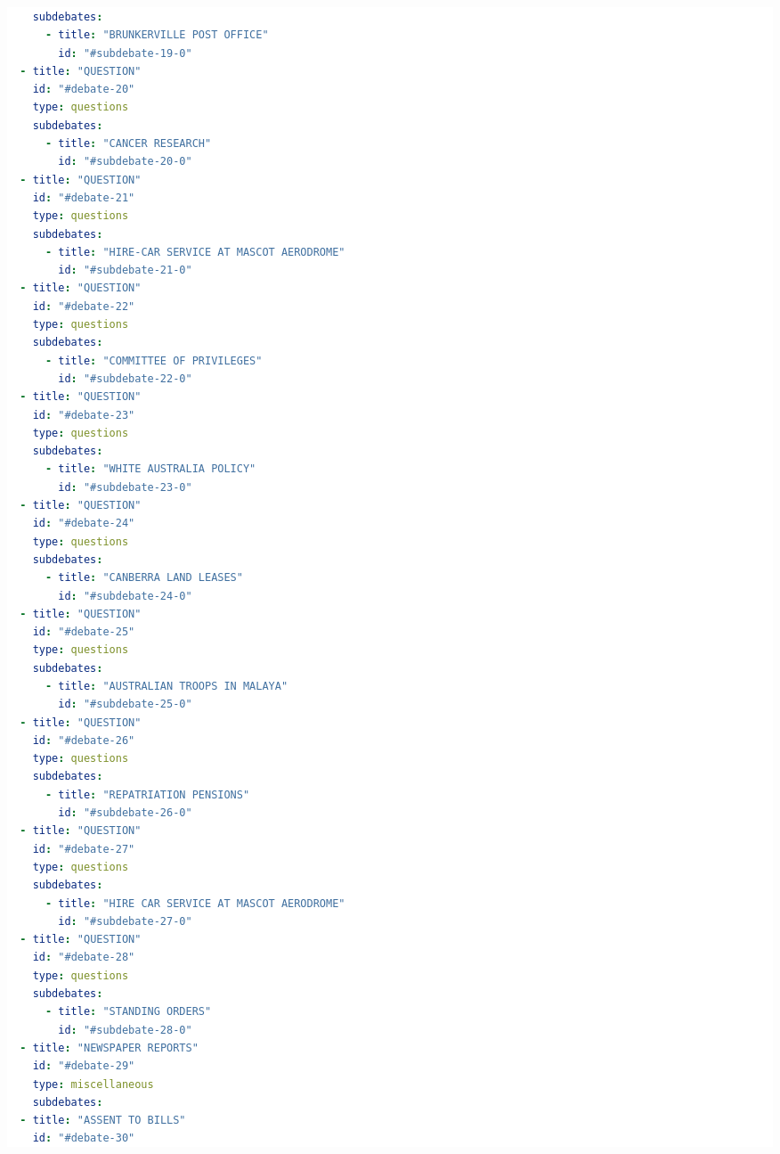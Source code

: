 ```yaml
    subdebates:
      - title: "BRUNKERVILLE POST OFFICE"
        id: "#subdebate-19-0"
  - title: "QUESTION"
    id: "#debate-20"
    type: questions
    subdebates:
      - title: "CANCER RESEARCH"
        id: "#subdebate-20-0"
  - title: "QUESTION"
    id: "#debate-21"
    type: questions
    subdebates:
      - title: "HIRE-CAR SERVICE AT MASCOT AERODROME"
        id: "#subdebate-21-0"
  - title: "QUESTION"
    id: "#debate-22"
    type: questions
    subdebates:
      - title: "COMMITTEE OF PRIVILEGES"
        id: "#subdebate-22-0"
  - title: "QUESTION"
    id: "#debate-23"
    type: questions
    subdebates:
      - title: "WHITE AUSTRALIA POLICY"
        id: "#subdebate-23-0"
  - title: "QUESTION"
    id: "#debate-24"
    type: questions
    subdebates:
      - title: "CANBERRA LAND LEASES"
        id: "#subdebate-24-0"
  - title: "QUESTION"
    id: "#debate-25"
    type: questions
    subdebates:
      - title: "AUSTRALIAN TROOPS IN MALAYA"
        id: "#subdebate-25-0"
  - title: "QUESTION"
    id: "#debate-26"
    type: questions
    subdebates:
      - title: "REPATRIATION PENSIONS"
        id: "#subdebate-26-0"
  - title: "QUESTION"
    id: "#debate-27"
    type: questions
    subdebates:
      - title: "HIRE CAR SERVICE AT MASCOT AERODROME"
        id: "#subdebate-27-0"
  - title: "QUESTION"
    id: "#debate-28"
    type: questions
    subdebates:
      - title: "STANDING ORDERS"
        id: "#subdebate-28-0"
  - title: "NEWSPAPER REPORTS"
    id: "#debate-29"
    type: miscellaneous
    subdebates:
  - title: "ASSENT TO BILLS"
    id: "#debate-30"
```
